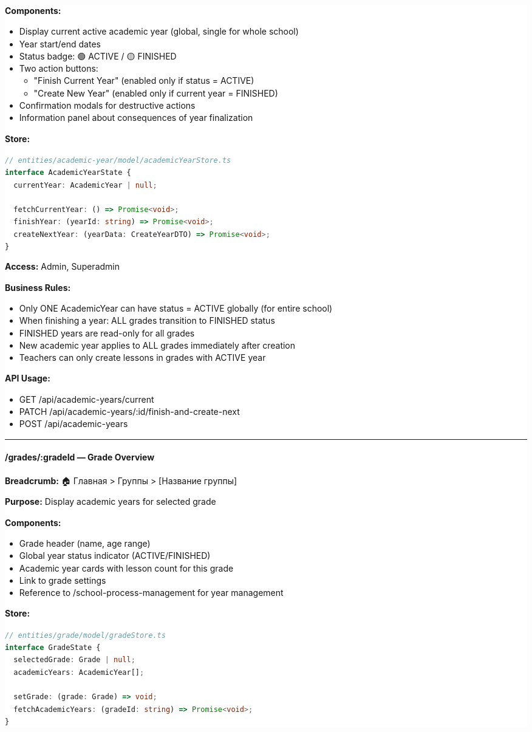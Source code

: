 **Components:**
- Display current active academic year (global, single for whole school)
- Year start/end dates
- Status badge: 🟢 ACTIVE / 🟡 FINISHED
- Two action buttons:
  - "Finish Current Year" (enabled only if status = ACTIVE)
  - "Create New Year" (enabled only if current year = FINISHED)
- Confirmation modals for destructive actions
- Information panel about consequences of year finalization

**Store:**
```typescript
// entities/academic-year/model/academicYearStore.ts
interface AcademicYearState {
  currentYear: AcademicYear | null;
  
  fetchCurrentYear: () => Promise<void>;
  finishYear: (yearId: string) => Promise<void>;
  createNextYear: (yearData: CreateYearDTO) => Promise<void>;
}
```

**Access:** Admin, Superadmin

**Business Rules:**
- Only ONE AcademicYear can have status = ACTIVE globally (for entire school)
- When finishing a year: ALL grades transition to FINISHED status
- FINISHED years are read-only for all grades
- New academic year applies to ALL grades immediately after creation
- Teachers can only create lessons in grades with ACTIVE year

**API Usage:**
- GET /api/academic-years/current
- PATCH /api/academic-years/:id/finish-and-create-next
- POST /api/academic-years

---

#### /grades/:gradeId — Grade Overview

**Breadcrumb:** 🏠 Главная > Группы > [Название группы]

**Purpose:** Display academic years for selected grade

**Components:**
- Grade header (name, age range)
- Global year status indicator (ACTIVE/FINISHED)
- Academic year cards with lesson count for this grade
- Link to grade settings
- Reference to /school-process-management for year management

**Store:**
```typescript
// entities/grade/model/gradeStore.ts
interface GradeState {
  selectedGrade: Grade | null;
  academicYears: AcademicYear[];
  
  setGrade: (grade: Grade) => void;
  fetchAcademicYears: (gradeId: string) => Promise<void>;
}
```
